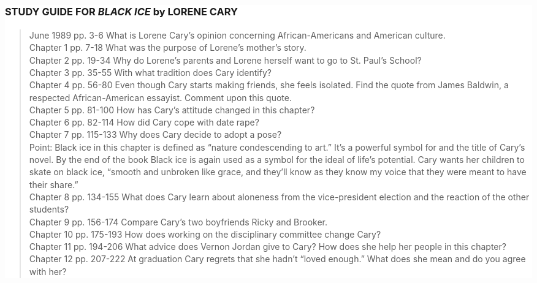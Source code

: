 </dt>
</dt>
</dt>
</dt>
</dt>
</dt>
</dt>
</dt>
</dt>
</dt>
</dt>
</dt>
</dt>
</dt>
</dt>
</dt>
</dt>
</dt>
</dl>
</blockquote>
<h3>
STUDY GUIDE FOR
<i>
BLACK ICE
</i>
by LORENE CARY
</h3>
<blockquote>
<dl>
<dt>
June 1989 pp. 3-6 What is Lorene Cary’s opinion concerning African-Americans and American culture.
<dt>
Chapter 1 pp. 7-18 What was the purpose of Lorene’s mother’s story.
<dt>
Chapter 2 pp. 19-34 Why do Lorene’s parents and Lorene herself want to go to St. Paul’s School?
<dt>
Chapter 3 pp. 35-55 With what tradition does Cary identify?
<dt>
Chapter 4 pp. 56-80 Even though Cary starts making friends, she feels isolated. Find the quote from James Baldwin, a respected African-American essayist. Comment upon this quote.
<dt>
Chapter 5 pp. 81-100 How has Cary’s attitude changed in this chapter?
<dt>
Chapter 6 pp. 82-114 How did Cary cope with date rape?
<dt>
Chapter 7 pp. 115-133 Why does Cary decide to adopt a pose?
<dt>
Point: Black ice in this chapter is defined as “nature condescending to art.” It’s a powerful symbol for and the title of Cary’s novel. By the end of the book Black ice is again used as a symbol for the ideal of life’s potential. Cary wants her children to skate on black ice, “smooth and unbroken like grace, and they’ll know as they know my voice that they were meant to have their share.”
<dt>
Chapter 8 pp. 134-155 What does Cary learn about aloneness from the vice-president election and the reaction of the other students?
<dt>
Chapter 9 pp. 156-174 Compare Cary’s two boyfriends Ricky and Brooker.
<dt>
Chapter 10 pp. 175-193 How does working on the disciplinary committee change Cary?
<dt>
Chapter 11 pp. 194-206 What advice does Vernon Jordan give to Cary? How does she help her people in this chapter?
<dt>
Chapter 12 pp. 207-222 At graduation Cary regrets that she hadn’t “loved enough.” What does she mean and do you agree with her?